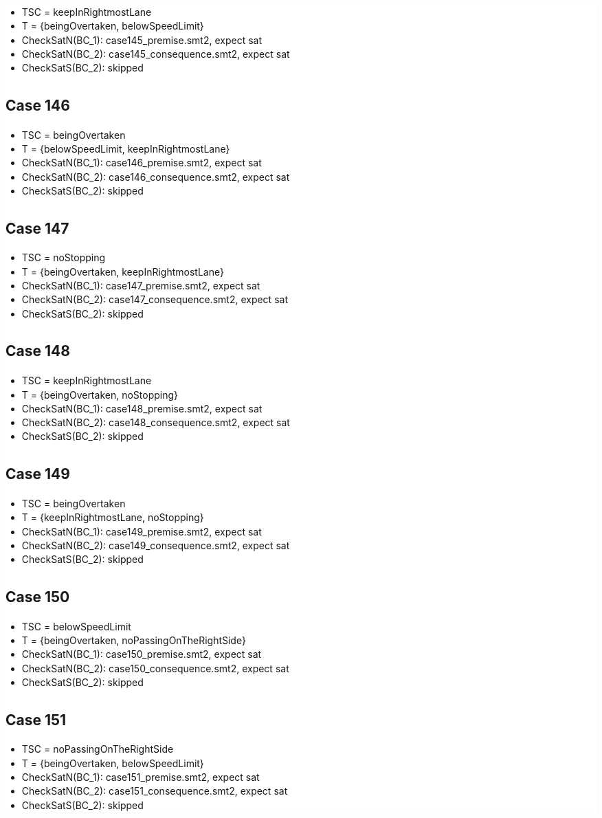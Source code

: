 * TSC = keepInRightmostLane 
* T = {beingOvertaken, belowSpeedLimit} 
* CheckSatN(BC_1): case145_premise.smt2, expect sat 
* CheckSatN(BC_2): case145_consequence.smt2, expect sat 
* CheckSatS(BC_2): skipped 

## Case 146 

* TSC = beingOvertaken 
* T = {belowSpeedLimit, keepInRightmostLane} 
* CheckSatN(BC_1): case146_premise.smt2, expect sat 
* CheckSatN(BC_2): case146_consequence.smt2, expect sat 
* CheckSatS(BC_2): skipped 

## Case 147 

* TSC = noStopping 
* T = {beingOvertaken, keepInRightmostLane} 
* CheckSatN(BC_1): case147_premise.smt2, expect sat 
* CheckSatN(BC_2): case147_consequence.smt2, expect sat 
* CheckSatS(BC_2): skipped 

## Case 148 

* TSC = keepInRightmostLane 
* T = {beingOvertaken, noStopping} 
* CheckSatN(BC_1): case148_premise.smt2, expect sat 
* CheckSatN(BC_2): case148_consequence.smt2, expect sat 
* CheckSatS(BC_2): skipped 

## Case 149 

* TSC = beingOvertaken 
* T = {keepInRightmostLane, noStopping} 
* CheckSatN(BC_1): case149_premise.smt2, expect sat 
* CheckSatN(BC_2): case149_consequence.smt2, expect sat 
* CheckSatS(BC_2): skipped 

## Case 150 

* TSC = belowSpeedLimit 
* T = {beingOvertaken, noPassingOnTheRightSide} 
* CheckSatN(BC_1): case150_premise.smt2, expect sat 
* CheckSatN(BC_2): case150_consequence.smt2, expect sat 
* CheckSatS(BC_2): skipped 

## Case 151 

* TSC = noPassingOnTheRightSide 
* T = {beingOvertaken, belowSpeedLimit} 
* CheckSatN(BC_1): case151_premise.smt2, expect sat 
* CheckSatN(BC_2): case151_consequence.smt2, expect sat 
* CheckSatS(BC_2): skipped 
